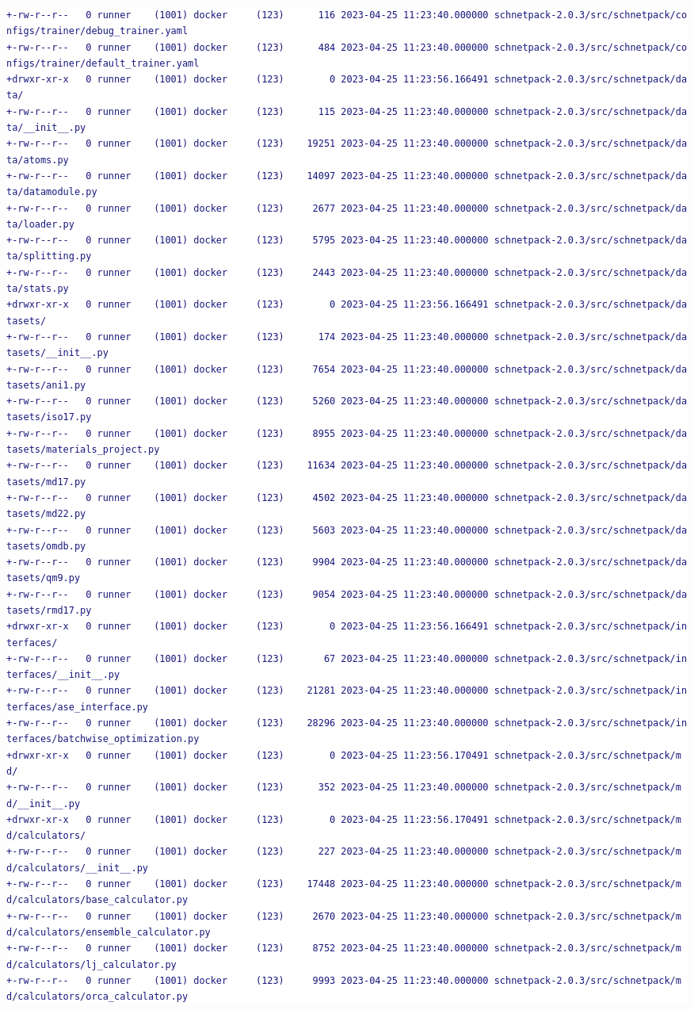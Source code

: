 ```diff
+-rw-r--r--   0 runner    (1001) docker     (123)      116 2023-04-25 11:23:40.000000 schnetpack-2.0.3/src/schnetpack/configs/trainer/debug_trainer.yaml
+-rw-r--r--   0 runner    (1001) docker     (123)      484 2023-04-25 11:23:40.000000 schnetpack-2.0.3/src/schnetpack/configs/trainer/default_trainer.yaml
+drwxr-xr-x   0 runner    (1001) docker     (123)        0 2023-04-25 11:23:56.166491 schnetpack-2.0.3/src/schnetpack/data/
+-rw-r--r--   0 runner    (1001) docker     (123)      115 2023-04-25 11:23:40.000000 schnetpack-2.0.3/src/schnetpack/data/__init__.py
+-rw-r--r--   0 runner    (1001) docker     (123)    19251 2023-04-25 11:23:40.000000 schnetpack-2.0.3/src/schnetpack/data/atoms.py
+-rw-r--r--   0 runner    (1001) docker     (123)    14097 2023-04-25 11:23:40.000000 schnetpack-2.0.3/src/schnetpack/data/datamodule.py
+-rw-r--r--   0 runner    (1001) docker     (123)     2677 2023-04-25 11:23:40.000000 schnetpack-2.0.3/src/schnetpack/data/loader.py
+-rw-r--r--   0 runner    (1001) docker     (123)     5795 2023-04-25 11:23:40.000000 schnetpack-2.0.3/src/schnetpack/data/splitting.py
+-rw-r--r--   0 runner    (1001) docker     (123)     2443 2023-04-25 11:23:40.000000 schnetpack-2.0.3/src/schnetpack/data/stats.py
+drwxr-xr-x   0 runner    (1001) docker     (123)        0 2023-04-25 11:23:56.166491 schnetpack-2.0.3/src/schnetpack/datasets/
+-rw-r--r--   0 runner    (1001) docker     (123)      174 2023-04-25 11:23:40.000000 schnetpack-2.0.3/src/schnetpack/datasets/__init__.py
+-rw-r--r--   0 runner    (1001) docker     (123)     7654 2023-04-25 11:23:40.000000 schnetpack-2.0.3/src/schnetpack/datasets/ani1.py
+-rw-r--r--   0 runner    (1001) docker     (123)     5260 2023-04-25 11:23:40.000000 schnetpack-2.0.3/src/schnetpack/datasets/iso17.py
+-rw-r--r--   0 runner    (1001) docker     (123)     8955 2023-04-25 11:23:40.000000 schnetpack-2.0.3/src/schnetpack/datasets/materials_project.py
+-rw-r--r--   0 runner    (1001) docker     (123)    11634 2023-04-25 11:23:40.000000 schnetpack-2.0.3/src/schnetpack/datasets/md17.py
+-rw-r--r--   0 runner    (1001) docker     (123)     4502 2023-04-25 11:23:40.000000 schnetpack-2.0.3/src/schnetpack/datasets/md22.py
+-rw-r--r--   0 runner    (1001) docker     (123)     5603 2023-04-25 11:23:40.000000 schnetpack-2.0.3/src/schnetpack/datasets/omdb.py
+-rw-r--r--   0 runner    (1001) docker     (123)     9904 2023-04-25 11:23:40.000000 schnetpack-2.0.3/src/schnetpack/datasets/qm9.py
+-rw-r--r--   0 runner    (1001) docker     (123)     9054 2023-04-25 11:23:40.000000 schnetpack-2.0.3/src/schnetpack/datasets/rmd17.py
+drwxr-xr-x   0 runner    (1001) docker     (123)        0 2023-04-25 11:23:56.166491 schnetpack-2.0.3/src/schnetpack/interfaces/
+-rw-r--r--   0 runner    (1001) docker     (123)       67 2023-04-25 11:23:40.000000 schnetpack-2.0.3/src/schnetpack/interfaces/__init__.py
+-rw-r--r--   0 runner    (1001) docker     (123)    21281 2023-04-25 11:23:40.000000 schnetpack-2.0.3/src/schnetpack/interfaces/ase_interface.py
+-rw-r--r--   0 runner    (1001) docker     (123)    28296 2023-04-25 11:23:40.000000 schnetpack-2.0.3/src/schnetpack/interfaces/batchwise_optimization.py
+drwxr-xr-x   0 runner    (1001) docker     (123)        0 2023-04-25 11:23:56.170491 schnetpack-2.0.3/src/schnetpack/md/
+-rw-r--r--   0 runner    (1001) docker     (123)      352 2023-04-25 11:23:40.000000 schnetpack-2.0.3/src/schnetpack/md/__init__.py
+drwxr-xr-x   0 runner    (1001) docker     (123)        0 2023-04-25 11:23:56.170491 schnetpack-2.0.3/src/schnetpack/md/calculators/
+-rw-r--r--   0 runner    (1001) docker     (123)      227 2023-04-25 11:23:40.000000 schnetpack-2.0.3/src/schnetpack/md/calculators/__init__.py
+-rw-r--r--   0 runner    (1001) docker     (123)    17448 2023-04-25 11:23:40.000000 schnetpack-2.0.3/src/schnetpack/md/calculators/base_calculator.py
+-rw-r--r--   0 runner    (1001) docker     (123)     2670 2023-04-25 11:23:40.000000 schnetpack-2.0.3/src/schnetpack/md/calculators/ensemble_calculator.py
+-rw-r--r--   0 runner    (1001) docker     (123)     8752 2023-04-25 11:23:40.000000 schnetpack-2.0.3/src/schnetpack/md/calculators/lj_calculator.py
+-rw-r--r--   0 runner    (1001) docker     (123)     9993 2023-04-25 11:23:40.000000 schnetpack-2.0.3/src/schnetpack/md/calculators/orca_calculator.py
```